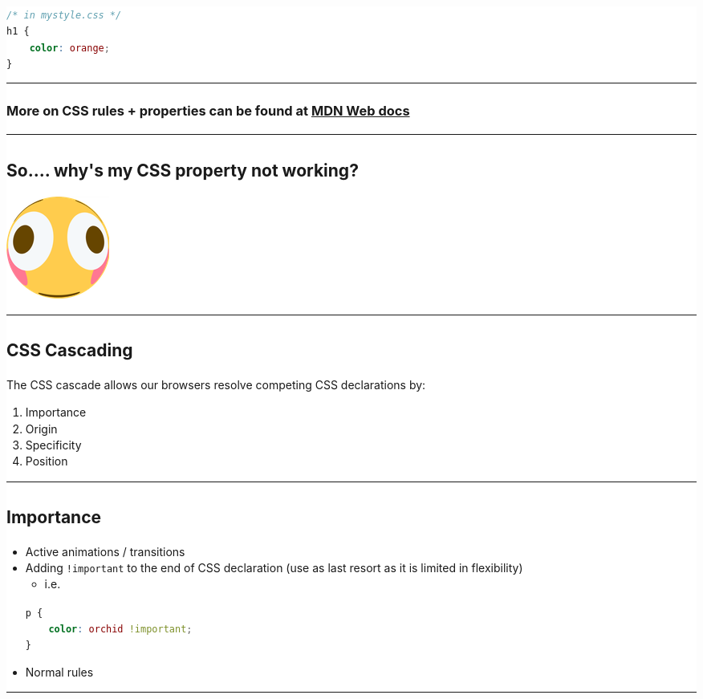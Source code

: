 ```css
/* in mystyle.css */
h1 {
    color: orange;
}
```

---

### More on CSS rules + properties can be found at [MDN Web docs](https://developer.mozilla.org/en-US/)

---

## So.... why's my CSS property not working?

![flushed](assets/image.png)

---

## CSS Cascading

The CSS cascade allows our browsers resolve competing CSS declarations by:
1. Importance
2. Origin
3. Specificity
4. Position

---

## Importance

- Active animations / transitions
- Adding `!important` to the end of CSS declaration (use as last resort as it is limited in flexibility)
    - i.e. 
    ```css
    p {
        color: orchid !important;
    }
    ```
- Normal rules

---
